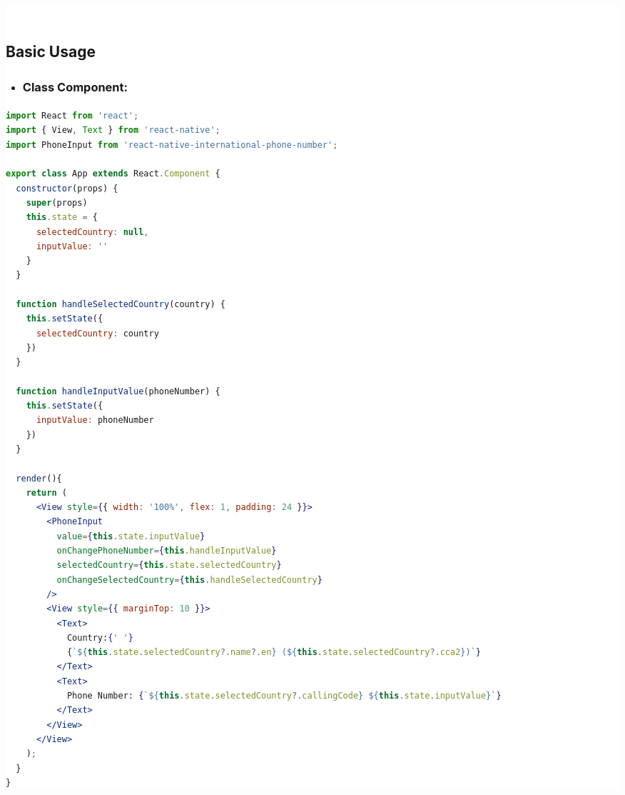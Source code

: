 <br>

## Basic Usage

- ### Class Component:

```jsx
import React from 'react';
import { View, Text } from 'react-native';
import PhoneInput from 'react-native-international-phone-number';

export class App extends React.Component {
  constructor(props) {
    super(props)
    this.state = {
      selectedCountry: null,
      inputValue: ''
    }
  }

  function handleSelectedCountry(country) {
    this.setState({
      selectedCountry: country
    })
  }

  function handleInputValue(phoneNumber) {
    this.setState({
      inputValue: phoneNumber
    })
  }

  render(){
    return (
      <View style={{ width: '100%', flex: 1, padding: 24 }}>
        <PhoneInput
          value={this.state.inputValue}
          onChangePhoneNumber={this.handleInputValue}
          selectedCountry={this.state.selectedCountry}
          onChangeSelectedCountry={this.handleSelectedCountry}
        />
        <View style={{ marginTop: 10 }}>
          <Text>
            Country:{' '}
            {`${this.state.selectedCountry?.name?.en} (${this.state.selectedCountry?.cca2})`}
          </Text>
          <Text>
            Phone Number: {`${this.state.selectedCountry?.callingCode} ${this.state.inputValue}`}
          </Text>
        </View>
      </View>
    );
  }
}
```
